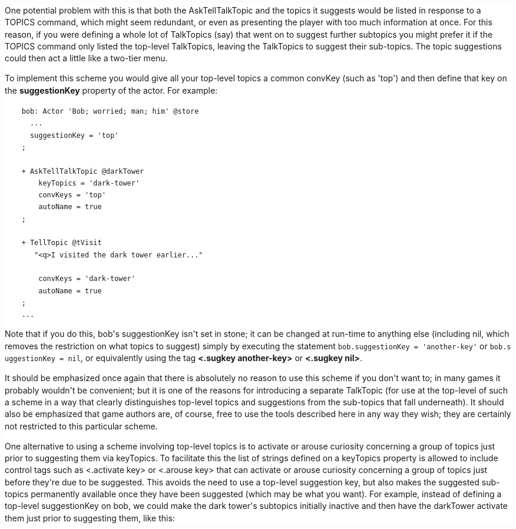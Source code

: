 One potential problem with this is that both the AskTellTalkTopic and
the topics it suggests would be listed in response to a TOPICS command,
which might seem redundant, or even as presenting the player with too
much information at once. For this reason, if you were defining a whole
lot of TalkTopics (say) that went on to suggest further subtopics you
might prefer it if the TOPICS command only listed the top-level
TalkTopics, leaving the TalkTopics to suggest their sub-topics. The
topic suggestions could then act a little like a two-tier menu.

To implement this scheme you would give all your top-level topics a
common convKey (such as 'top') and then define that key on the
**suggestionKey** property of the actor. For example:

```
    bob: Actor 'Bob; worried; man; him' @store
      ...
      suggestionKey = 'top'
    ;
     
    + AskTellTalkTopic @darkTower
        keyTopics = 'dark-tower'
        convKeys = 'top'
        autoName = true
    ;

    + TellTopic @tVisit
       "<q>I visited the dark tower earlier..."
     
        convKeys = 'dark-tower'
        autoName = true    
    ; 
    ... 
```

Note that if you do this, bob's suggestionKey isn't set in stone; it can
be changed at run-time to anything else (including nil, which removes
the restriction on what topics to suggest) simply by executing the
statement `bob.suggestionKey = 'another-key'` or
`bob.suggestionKey = nil`, or equivalently using
the tag **\<.sugkey another-key\>** or **\<.sugkey nil\>**.

It should be emphasized once again that there is absolutely no reason to
use this scheme if you don't want to; in many games it probably wouldn't
be convenient; but it is one of the reasons for introducing a separate
TalkTopic (for use at the top-level of such a scheme in a way that
clearly distinguishes top-level topics and suggestions from the
sub-topics that fall underneath). It should also be emphasized that game
authors are, of course, free to use the tools described here in any way
they wish; they are certainly not restricted to this particular scheme.

One alternative to using a scheme involving top-level topics is to
activate or arouse curiosity concerning a group of topics just prior to
suggesting them via keyTopics. To facilitate this the list of strings
defined on a keyTopics property is allowed to include control tags such
as \<.activate key\> or \<.arouse key\> that can activate or arouse
curiosity concerning a group of topics just before they're due to be
suggested. This avoids the need to use a top-level suggestion key, but
also makes the suggested sub-topics permanently available once they have
been suggested (which may be what you want). For example, instead of
defining a top-level suggestionKey on bob, we could make the dark
tower's subtopics initially inactive and then have the darkTower
activate them just prior to suggesting them, like this:
